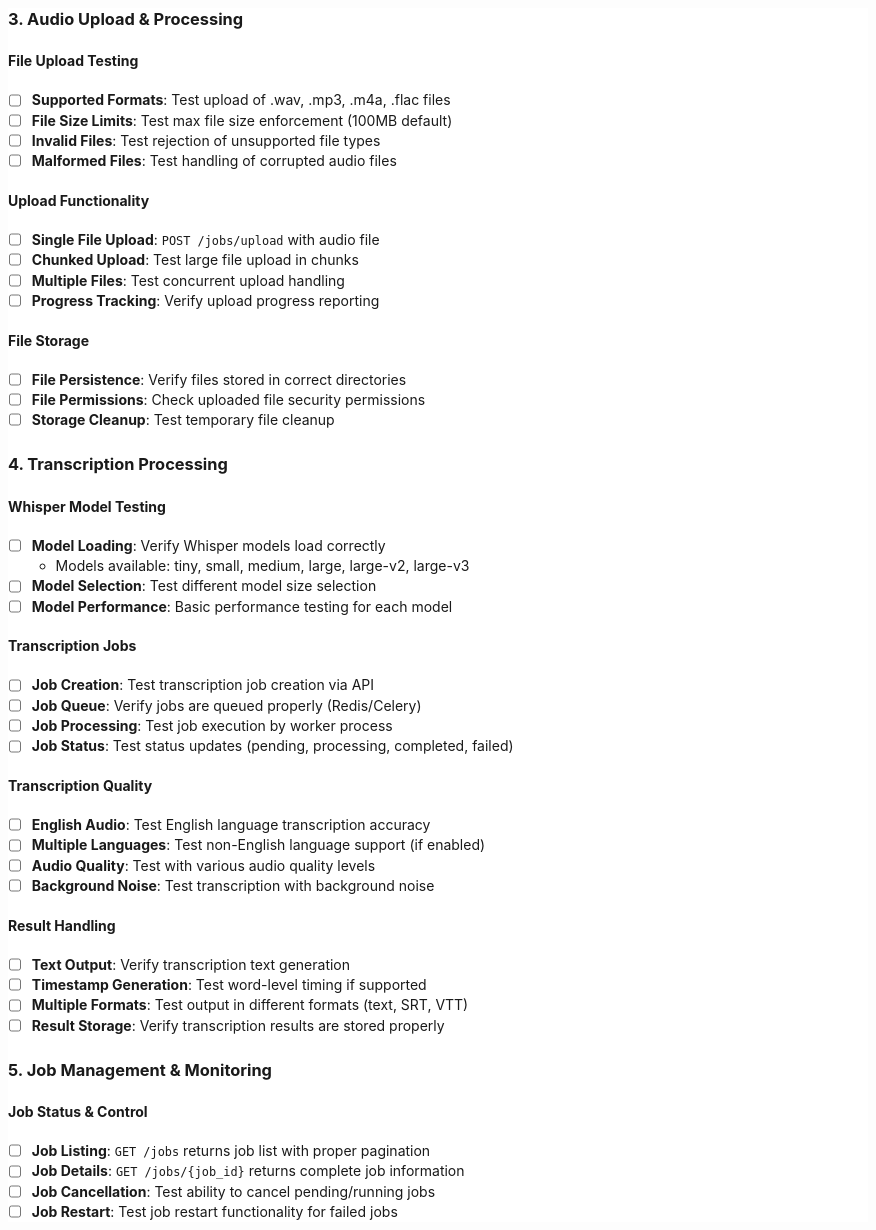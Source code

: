 ### 3. Audio Upload & Processing

#### File Upload Testing
- [ ] **Supported Formats**: Test upload of .wav, .mp3, .m4a, .flac files
- [ ] **File Size Limits**: Test max file size enforcement (100MB default)
- [ ] **Invalid Files**: Test rejection of unsupported file types
- [ ] **Malformed Files**: Test handling of corrupted audio files

#### Upload Functionality
- [ ] **Single File Upload**: `POST /jobs/upload` with audio file
- [ ] **Chunked Upload**: Test large file upload in chunks
- [ ] **Multiple Files**: Test concurrent upload handling
- [ ] **Progress Tracking**: Verify upload progress reporting

#### File Storage
- [ ] **File Persistence**: Verify files stored in correct directories
- [ ] **File Permissions**: Check uploaded file security permissions
- [ ] **Storage Cleanup**: Test temporary file cleanup

### 4. Transcription Processing

#### Whisper Model Testing
- [ ] **Model Loading**: Verify Whisper models load correctly
  - Models available: tiny, small, medium, large, large-v2, large-v3
- [ ] **Model Selection**: Test different model size selection
- [ ] **Model Performance**: Basic performance testing for each model

#### Transcription Jobs
- [ ] **Job Creation**: Test transcription job creation via API
- [ ] **Job Queue**: Verify jobs are queued properly (Redis/Celery)
- [ ] **Job Processing**: Test job execution by worker process
- [ ] **Job Status**: Test status updates (pending, processing, completed, failed)

#### Transcription Quality
- [ ] **English Audio**: Test English language transcription accuracy
- [ ] **Multiple Languages**: Test non-English language support (if enabled)
- [ ] **Audio Quality**: Test with various audio quality levels
- [ ] **Background Noise**: Test transcription with background noise

#### Result Handling
- [ ] **Text Output**: Verify transcription text generation
- [ ] **Timestamp Generation**: Test word-level timing if supported
- [ ] **Multiple Formats**: Test output in different formats (text, SRT, VTT)
- [ ] **Result Storage**: Verify transcription results are stored properly

### 5. Job Management & Monitoring

#### Job Status & Control
- [ ] **Job Listing**: `GET /jobs` returns job list with proper pagination
- [ ] **Job Details**: `GET /jobs/{job_id}` returns complete job information
- [ ] **Job Cancellation**: Test ability to cancel pending/running jobs
- [ ] **Job Restart**: Test job restart functionality for failed jobs
